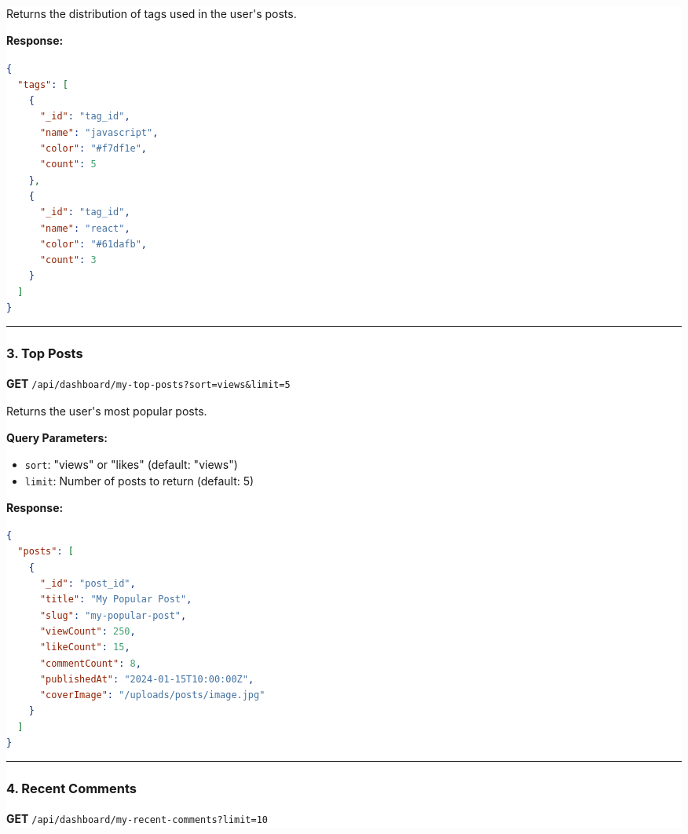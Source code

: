 Returns the distribution of tags used in the user's posts.

**Response:**
```json
{
  "tags": [
    {
      "_id": "tag_id",
      "name": "javascript",
      "color": "#f7df1e",
      "count": 5
    },
    {
      "_id": "tag_id",
      "name": "react",
      "color": "#61dafb",
      "count": 3
    }
  ]
}
```

---

### 3. Top Posts
**GET** `/api/dashboard/my-top-posts?sort=views&limit=5`

Returns the user's most popular posts.

**Query Parameters:**
- `sort`: "views" or "likes" (default: "views")
- `limit`: Number of posts to return (default: 5)

**Response:**
```json
{
  "posts": [
    {
      "_id": "post_id",
      "title": "My Popular Post",
      "slug": "my-popular-post",
      "viewCount": 250,
      "likeCount": 15,
      "commentCount": 8,
      "publishedAt": "2024-01-15T10:00:00Z",
      "coverImage": "/uploads/posts/image.jpg"
    }
  ]
}
```

---

### 4. Recent Comments
**GET** `/api/dashboard/my-recent-comments?limit=10`
